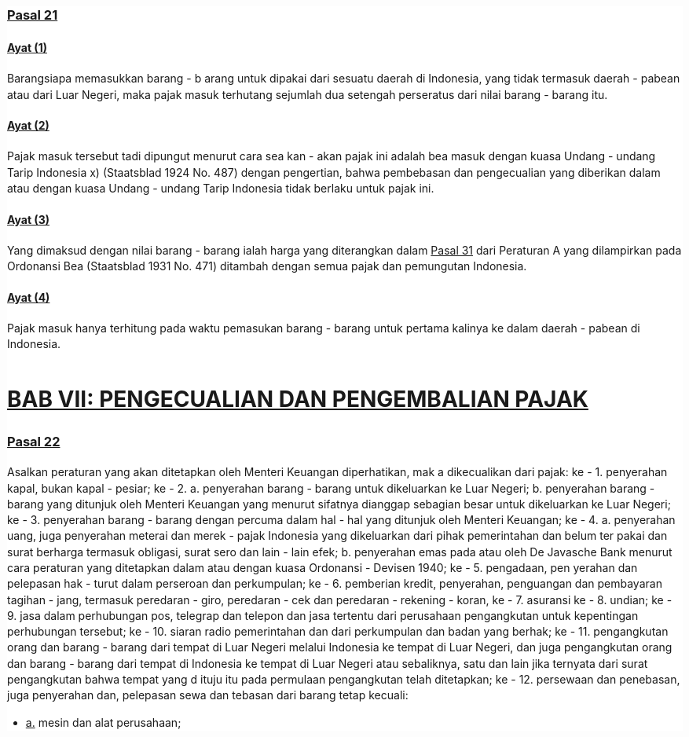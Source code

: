### [Pasal 21](http://example.org/legal/peraturan/uu/1953/25/pasal/0021)

#### [Ayat (1)](http://example.org/legal/peraturan/uu/1953/25/pasal/0021/versi/19531218/ayat/0001)
Barangsiapa memasukkan barang - b arang untuk dipakai dari sesuatu daerah di Indonesia, yang tidak termasuk daerah - pabean atau dari Luar Negeri, maka pajak masuk terhutang sejumlah dua setengah perseratus dari nilai barang - barang itu.

#### [Ayat (2)](http://example.org/legal/peraturan/uu/1953/25/pasal/0021/versi/19531218/ayat/0002)
Pajak masuk tersebut tadi dipungut menurut cara sea kan - akan pajak ini adalah bea masuk dengan kuasa Undang - undang Tarip Indonesia x) (Staatsblad 1924 No. 487) dengan pengertian, bahwa pembebasan dan pengecualian yang diberikan dalam atau dengan kuasa Undang - undang Tarip Indonesia tidak berlaku untuk pajak ini.

#### [Ayat (3)](http://example.org/legal/peraturan/uu/1953/25/pasal/0021/versi/19531218/ayat/0003)
Yang dimaksud dengan nilai barang - barang ialah harga yang diterangkan dalam [Pasal 31](http://example.org/legal/peraturan/uu/1953/25/pasal/0031) dari Peraturan A yang dilampirkan pada Ordonansi Bea (Staatsblad 1931 No. 471) ditambah dengan semua pajak dan pemungutan Indonesia.

#### [Ayat (4)](http://example.org/legal/peraturan/uu/1953/25/pasal/0021/versi/19531218/ayat/0004)
Pajak masuk hanya terhitung pada waktu pemasukan barang - barang untuk pertama kalinya ke dalam daerah - pabean di Indonesia.
 


# [BAB VII: PENGECUALIAN DAN PENGEMBALIAN PAJAK](http://example.org/legal/peraturan/uu/1953/25/bab/0007)

### [Pasal 22](http://example.org/legal/peraturan/uu/1953/25/pasal/0022)
Asalkan peraturan yang akan ditetapkan oleh Menteri Keuangan diperhatikan, mak a dikecualikan dari pajak: ke - 1. penyerahan kapal, bukan kapal - pesiar; ke - 2. a. penyerahan barang - barang untuk dikeluarkan ke Luar Negeri; b. penyerahan barang - barang yang ditunjuk oleh Menteri Keuangan yang menurut sifatnya dianggap sebagian besar untuk dikeluarkan ke Luar Negeri; ke - 3. penyerahan barang - barang dengan percuma dalam hal - hal yang ditunjuk oleh Menteri Keuangan; ke - 4. a. penyerahan uang, juga penyerahan meterai dan merek - pajak Indonesia yang dikeluarkan dari pihak pemerintahan dan belum ter pakai dan surat berharga termasuk obligasi, surat sero dan lain - lain efek; b. penyerahan emas pada atau oleh De Javasche Bank menurut cara peraturan yang ditetapkan dalam atau dengan kuasa Ordonansi - Devisen 1940; ke - 5. pengadaan, pen yerahan dan pelepasan hak - turut dalam perseroan dan perkumpulan; ke - 6. pemberian kredit, penyerahan, penguangan dan pembayaran tagihan - jang, termasuk peredaran - giro, peredaran - cek dan peredaran - rekening - koran, ke - 7. asuransi ke - 8. undian; ke - 9. jasa dalam perhubungan pos, telegrap dan telepon dan jasa tertentu dari perusahaan pengangkutan untuk kepentingan perhubungan tersebut; ke - 10. siaran radio pemerintahan dan dari perkumpulan dan badan yang berhak; ke - 11. pengangkutan orang dan barang - barang dari tempat di Luar Negeri melalui Indonesia ke tempat di Luar Negeri, dan juga pengangkutan orang dan barang - barang dari tempat di Indonesia ke tempat di Luar Negeri atau sebaliknya, satu dan lain jika ternyata dari surat pengangkutan bahwa tempat yang d ituju itu pada permulaan pengangkutan telah ditetapkan; ke - 12. persewaan dan penebasan, juga penyerahan dan, pelepasan sewa dan tebasan dari barang tetap kecuali:
* [a.](http://example.org/legal/peraturan/uu/1953/25/pasal/0022/versi/19531218/huruf/a) mesin dan alat perusahaan;